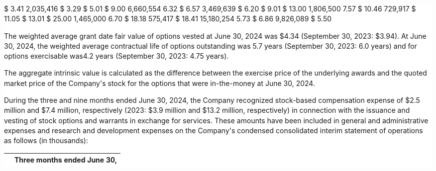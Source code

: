 <td>$ 3.41</td>
<td>2,035,416</td>
<td>$ 3.29</td>
</tr>
<tr>
<td>$</td>
<td>5.01</td>
<td>$ 9.00</td>
<td>6,660,554</td>
<td>6.32</td>
<td>$ 6.57</td>
<td>3,469,639</td>
<td>$ 6.20</td>
</tr>
<tr>
<td>$</td>
<td>9.01</td>
<td>$ 13.00</td>
<td>1,806,500</td>
<td>7.57</td>
<td>$ 10.46</td>
<td>729,917</td>
<td>$ 11.05</td>
</tr>
<tr>
<td>$</td>
<td>13.01</td>
<td>$ 25.00</td>
<td>1,465,000</td>
<td>6.70</td>
<td>$ 18.18</td>
<td>575,417</td>
<td>$ 18.41</td>
</tr>
<tr>
<td></td>
<td></td>
<td></td>
<td>15,180,254</td>
<td>5.73</td>
<td>$ 6.86</td>
<td>9,826,089</td>
<td>$ 5.50</td>
</tr>
</tbody>
</table>
<p>The weighted average grant date fair value of options vested at June 30, 2024 was $4.34 (September 30, 2023: $3.94). At June 30, 2024, the weighted average contractual life of options outstanding was 5.7 years (September 30, 2023: 6.0 years) and for options exercisable was4.2 years (September 30, 2023: 4.75 years).</p>
<p>The aggregate intrinsic value is calculated as the difference between the exercise price of the underlying awards and the quoted market price of the Company's stock for the options that were in-the-money at June 30, 2024.</p>
<p>During the three and nine months ended June 30, 2024, the Company recognized stock-based compensation expense of $2.5 million and $7.4 million, respectively (2023: $3.9 million and $13.2 million, respectively) in connection with the issuance and vesting of stock options and warrants in exchange for services. These amounts have been included in general and administrative expenses and research and development expenses on the Company's condensed consolidated interim statement of operations as follows (in thousands):</p>
<table>
<thead>
<tr>
<th></th>
<th>Three months ended June 30,</th>